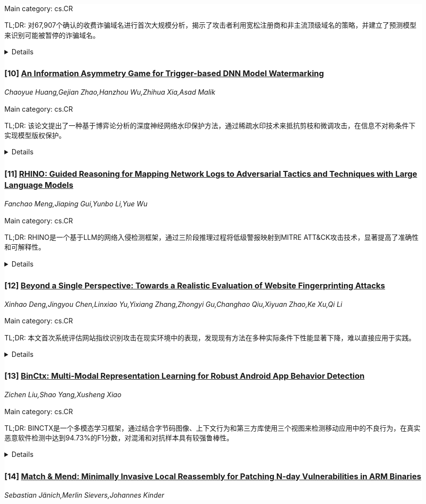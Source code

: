 Main category: cs.CR

TL;DR: 对67,907个确认的收费诈骗域名进行首次大规模分析，揭示了攻击者利用宽松注册商和非主流顶级域名的策略，并建立了预测模型来识别可能被暂停的诈骗域名。


<details><summary>Details</summary></details>


### [10] [An Information Asymmetry Game for Trigger-based DNN Model Watermarking](https://arxiv.org/abs/2510.14218)
*Chaoyue Huang,Gejian Zhao,Hanzhou Wu,Zhihua Xia,Asad Malik*

Main category: cs.CR

TL;DR: 该论文提出了一种基于博弈论分析的深度神经网络水印保护方法，通过稀疏水印技术来抵抗剪枝和微调攻击，在信息不对称条件下实现模型版权保护。


<details><summary>Details</summary></details>


### [11] [RHINO: Guided Reasoning for Mapping Network Logs to Adversarial Tactics and Techniques with Large Language Models](https://arxiv.org/abs/2510.14233)
*Fanchao Meng,Jiaping Gui,Yunbo Li,Yue Wu*

Main category: cs.CR

TL;DR: RHINO是一个基于LLM的网络入侵检测框架，通过三阶段推理过程将低级警报映射到MITRE ATT&CK攻击技术，显著提高了准确性和可解释性。


<details><summary>Details</summary></details>


### [12] [Beyond a Single Perspective: Towards a Realistic Evaluation of Website Fingerprinting Attacks](https://arxiv.org/abs/2510.14283)
*Xinhao Deng,Jingyou Chen,Linxiao Yu,Yixiang Zhang,Zhongyi Gu,Changhao Qiu,Xiyuan Zhao,Ke Xu,Qi Li*

Main category: cs.CR

TL;DR: 本文首次系统评估网站指纹识别攻击在现实环境中的表现，发现现有方法在多种实际条件下性能显著下降，难以直接应用于实践。


<details><summary>Details</summary></details>


### [13] [BinCtx: Multi-Modal Representation Learning for Robust Android App Behavior Detection](https://arxiv.org/abs/2510.14344)
*Zichen Liu,Shao Yang,Xusheng Xiao*

Main category: cs.CR

TL;DR: BINCTX是一个多模态学习框架，通过结合字节码图像、上下文行为和第三方库使用三个视图来检测移动应用中的不良行为，在真实恶意软件检测中达到94.73%的F1分数，对混淆和对抗样本具有较强鲁棒性。


<details><summary>Details</summary></details>


### [14] [Match & Mend: Minimally Invasive Local Reassembly for Patching N-day Vulnerabilities in ARM Binaries](https://arxiv.org/abs/2510.14384)
*Sebastian Jänich,Merlin Sievers,Johannes Kinder*
